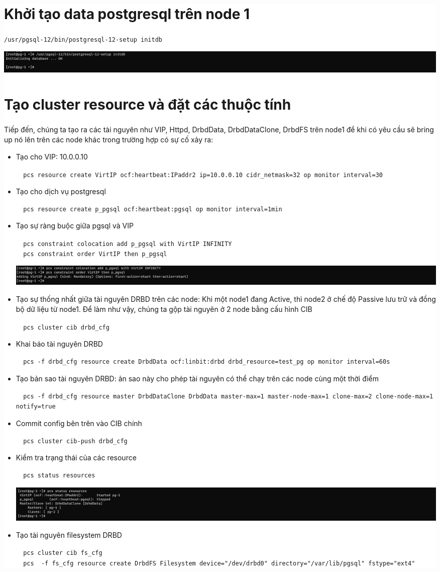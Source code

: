 # Khởi tạo data postgresql trên node 1
    /usr/pgsql-12/bin/postgresql-12-setup initdb
<img src="./images/start-data-pg.png" />

# Tạo cluster resource và đặt các thuộc tính
Tiếp đến, chúng ta tạo ra các tài nguyên như VIP, Httpd, DrbdData, DrbdDataClone, DrbdFS trên node1 để khi có yêu cầu sẽ bring up nó lên trên các node khác trong trường hợp có sự cố xảy ra:
- Tạo cho VIP: 10.0.0.10

        pcs resource create VirtIP ocf:heartbeat:IPaddr2 ip=10.0.0.10 cidr_netmask=32 op monitor interval=30
- Tạo cho dịch vụ postgresql

        pcs resource create p_pgsql ocf:heartbeat:pgsql op monitor interval=1min
- Tạo sự ràng buộc giữa pgsql và VIP

        pcs constraint colocation add p_pgsql with VirtIP INFINITY
        pcs constraint order VirtIP then p_pgsql
    <img src="./images/constraint-pg-vip.png" />

- Tạo sự thống nhất giữa tài nguyên DRBD trên các node: Khi một node1 đang Active, thì node2 ở chế độ Passive lưu trữ và đồng bộ dữ liệu từ node1. Để làm như vậy, chúng ta gộp tài nguyên ở 2 node bằng cấu hình CIB
    
        pcs cluster cib drbd_cfg
- Khai báo tài nguyên DRBD

        pcs -f drbd_cfg resource create DrbdData ocf:linbit:drbd drbd_resource=test_pg op monitor interval=60s
- Tạo bản sao tài nguyên DRBD: ản sao này cho phép tài nguyên có thể chạy trên các node cùng một thời điểm

        pcs -f drbd_cfg resource master DrbdDataClone DrbdData master-max=1 master-node-max=1 clone-max=2 clone-node-max=1 notify=true
- Commit config bên trên vào CIB chính

        pcs cluster cib-push drbd_cfg
- Kiểm tra trạng thái của các resource

        pcs status resources
    <img src="./images/resources_status1.png"/>
- Tạo tài nguyên filesystem DRBD

        pcs cluster cib fs_cfg
        pcs  -f fs_cfg resource create DrbdFS Filesystem device="/dev/drbd0" directory="/var/lib/pgsql" fstype="ext4"